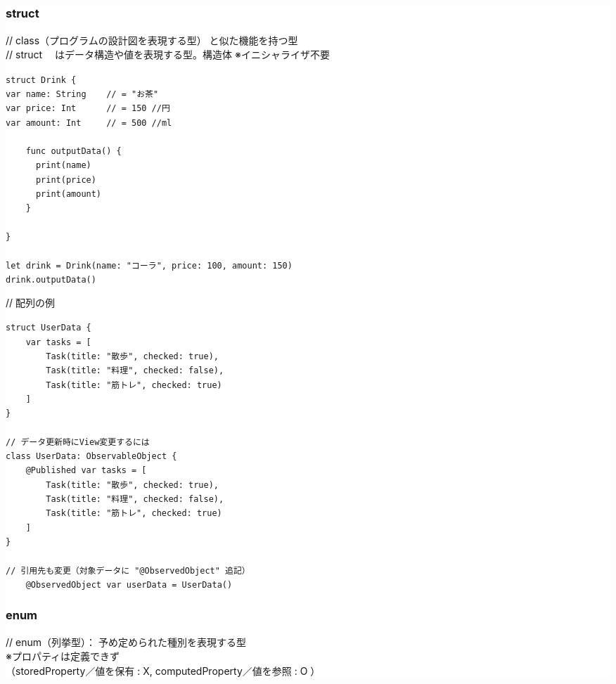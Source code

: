 
### struct

// class（プログラムの設計図を表現する型） と似た機能を持つ型  
// struct 　はデータ構造や値を表現する型。構造体 ※イニシャライザ不要

```
struct Drink {
var name: String    // = "お茶"
var price: Int      // = 150 //円
var amount: Int     // = 500 //ml

    func outputData() {
      print(name)
      print(price)
      print(amount)
    }

}

let drink = Drink(name: "コーラ", price: 100, amount: 150)
drink.outputData()
```

// 配列の例

```
struct UserData {
    var tasks = [
        Task(title: "散歩", checked: true),
        Task(title: "料理", checked: false),
        Task(title: "筋トレ", checked: true)
    ]
}

// データ更新時にView変更するには
class UserData: ObservableObject {
    @Published var tasks = [
        Task(title: "散歩", checked: true),
        Task(title: "料理", checked: false),
        Task(title: "筋トレ", checked: true)
    ]
}

// 引用先も変更（対象データに "@ObservedObject" 追記）
    @ObservedObject var userData = UserData()

```

### enum

// enum（列挙型）： 予め定められた種別を表現する型  
※プロパティは定義できず  
（storedProperty／値を保有 : X, computedProperty／値を参照 : O ）
